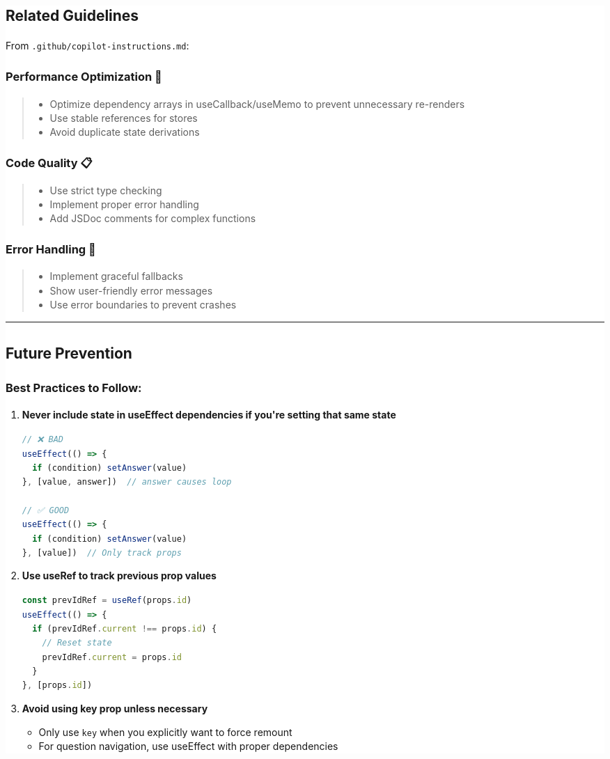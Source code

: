 
## Related Guidelines

From `.github/copilot-instructions.md`:

### Performance Optimization 🚀
> - Optimize dependency arrays in useCallback/useMemo to prevent unnecessary re-renders
> - Use stable references for stores
> - Avoid duplicate state derivations

### Code Quality 📋
> - Use strict type checking
> - Implement proper error handling
> - Add JSDoc comments for complex functions

### Error Handling 🐛
> - Implement graceful fallbacks
> - Show user-friendly error messages
> - Use error boundaries to prevent crashes

---

## Future Prevention

### Best Practices to Follow:

1. **Never include state in useEffect dependencies if you're setting that same state**
   ```typescript
   // ❌ BAD
   useEffect(() => {
     if (condition) setAnswer(value)
   }, [value, answer])  // answer causes loop
   
   // ✅ GOOD
   useEffect(() => {
     if (condition) setAnswer(value)
   }, [value])  // Only track props
   ```

2. **Use useRef to track previous prop values**
   ```typescript
   const prevIdRef = useRef(props.id)
   useEffect(() => {
     if (prevIdRef.current !== props.id) {
       // Reset state
       prevIdRef.current = props.id
     }
   }, [props.id])
   ```

3. **Avoid using key prop unless necessary**
   - Only use `key` when you explicitly want to force remount
   - For question navigation, use useEffect with proper dependencies

